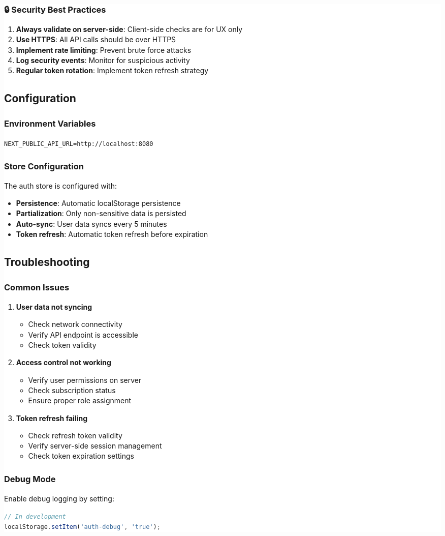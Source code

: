 ### 🔒 **Security Best Practices**

1. **Always validate on server-side**: Client-side checks are for UX only
2. **Use HTTPS**: All API calls should be over HTTPS
3. **Implement rate limiting**: Prevent brute force attacks
4. **Log security events**: Monitor for suspicious activity
5. **Regular token rotation**: Implement token refresh strategy

## Configuration

### Environment Variables

```env
NEXT_PUBLIC_API_URL=http://localhost:8080
```

### Store Configuration

The auth store is configured with:

- **Persistence**: Automatic localStorage persistence
- **Partialization**: Only non-sensitive data is persisted
- **Auto-sync**: User data syncs every 5 minutes
- **Token refresh**: Automatic token refresh before expiration

## Troubleshooting

### Common Issues

1. **User data not syncing**
   - Check network connectivity
   - Verify API endpoint is accessible
   - Check token validity

2. **Access control not working**
   - Verify user permissions on server
   - Check subscription status
   - Ensure proper role assignment

3. **Token refresh failing**
   - Check refresh token validity
   - Verify server-side session management
   - Check token expiration settings

### Debug Mode

Enable debug logging by setting:

```typescript
// In development
localStorage.setItem('auth-debug', 'true');
```
